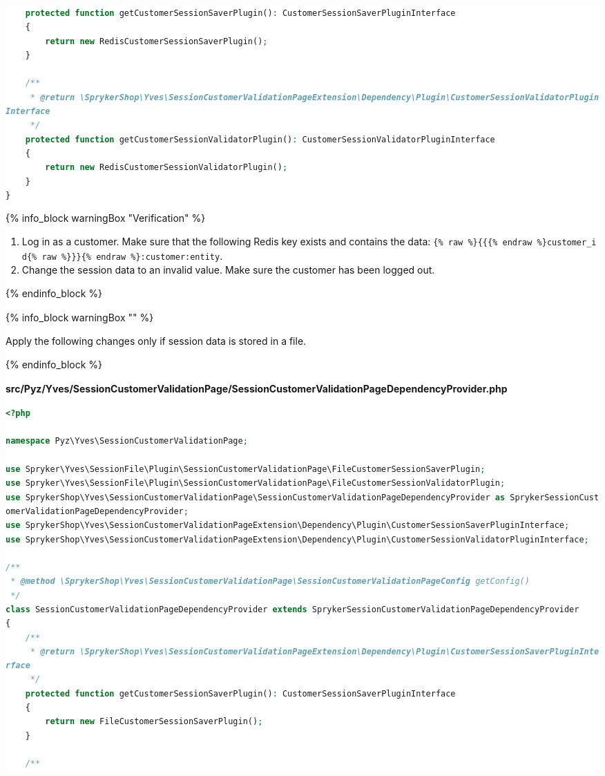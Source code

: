 ```php
    protected function getCustomerSessionSaverPlugin(): CustomerSessionSaverPluginInterface
    {
        return new RedisCustomerSessionSaverPlugin();
    }

    /**
     * @return \SprykerShop\Yves\SessionCustomerValidationPageExtension\Dependency\Plugin\CustomerSessionValidatorPluginInterface
     */
    protected function getCustomerSessionValidatorPlugin(): CustomerSessionValidatorPluginInterface
    {
        return new RedisCustomerSessionValidatorPlugin();
    }
}
```

{% info_block warningBox "Verification" %}

1. Log in as a customer.
  Make sure that the following Redis key exists and contains the data: `{% raw %}{{{% endraw %}customer_id{% raw %}}}{% endraw %}:customer:entity`.
2. Change the session data to an invalid value.
  Make sure the customer has been logged out.

{% endinfo_block %}

{% info_block warningBox "" %}

Apply the following changes only if session data is stored in a file.

{% endinfo_block %}

**src/Pyz/Yves/SessionCustomerValidationPage/SessionCustomerValidationPageDependencyProvider.php**

```php
<?php

namespace Pyz\Yves\SessionCustomerValidationPage;

use Spryker\Yves\SessionFile\Plugin\SessionCustomerValidationPage\FileCustomerSessionSaverPlugin;
use Spryker\Yves\SessionFile\Plugin\SessionCustomerValidationPage\FileCustomerSessionValidatorPlugin;
use SprykerShop\Yves\SessionCustomerValidationPage\SessionCustomerValidationPageDependencyProvider as SprykerSessionCustomerValidationPageDependencyProvider;
use SprykerShop\Yves\SessionCustomerValidationPageExtension\Dependency\Plugin\CustomerSessionSaverPluginInterface;
use SprykerShop\Yves\SessionCustomerValidationPageExtension\Dependency\Plugin\CustomerSessionValidatorPluginInterface;

/**
 * @method \SprykerShop\Yves\SessionCustomerValidationPage\SessionCustomerValidationPageConfig getConfig()
 */
class SessionCustomerValidationPageDependencyProvider extends SprykerSessionCustomerValidationPageDependencyProvider
{
    /**
     * @return \SprykerShop\Yves\SessionCustomerValidationPageExtension\Dependency\Plugin\CustomerSessionSaverPluginInterface
     */
    protected function getCustomerSessionSaverPlugin(): CustomerSessionSaverPluginInterface
    {
        return new FileCustomerSessionSaverPlugin();
    }

    /**
```